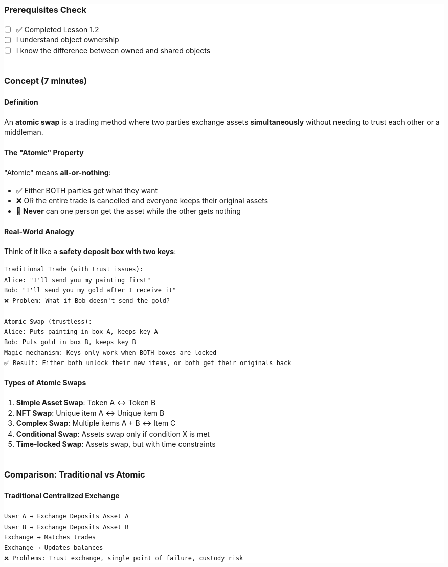 ### Prerequisites Check
- [ ] ✅ Completed Lesson 1.2
- [ ] I understand object ownership
- [ ] I know the difference between owned and shared objects

---

### Concept (7 minutes)

#### Definition
An **atomic swap** is a trading method where two parties exchange assets **simultaneously** without needing to trust each other or a middleman.

#### The "Atomic" Property
"Atomic" means **all-or-nothing**:
- ✅ Either BOTH parties get what they want
- ❌ OR the entire trade is cancelled and everyone keeps their original assets
- 🚫 **Never** can one person get the asset while the other gets nothing

#### Real-World Analogy
Think of it like a **safety deposit box with two keys**:

```
Traditional Trade (with trust issues):
Alice: "I'll send you my painting first"
Bob: "I'll send you my gold after I receive it"
❌ Problem: What if Bob doesn't send the gold?

Atomic Swap (trustless):
Alice: Puts painting in box A, keeps key A  
Bob: Puts gold in box B, keeps key B
Magic mechanism: Keys only work when BOTH boxes are locked
✅ Result: Either both unlock their new items, or both get their originals back
```

#### Types of Atomic Swaps

1. **Simple Asset Swap**: Token A ↔ Token B
2. **NFT Swap**: Unique item A ↔ Unique item B  
3. **Complex Swap**: Multiple items A + B ↔ Item C
4. **Conditional Swap**: Assets swap only if condition X is met
5. **Time-locked Swap**: Assets swap, but with time constraints

---

### Comparison: Traditional vs Atomic

#### Traditional Centralized Exchange
```
User A → Exchange Deposits Asset A
User B → Exchange Deposits Asset B
Exchange → Matches trades
Exchange → Updates balances
❌ Problems: Trust exchange, single point of failure, custody risk
```
